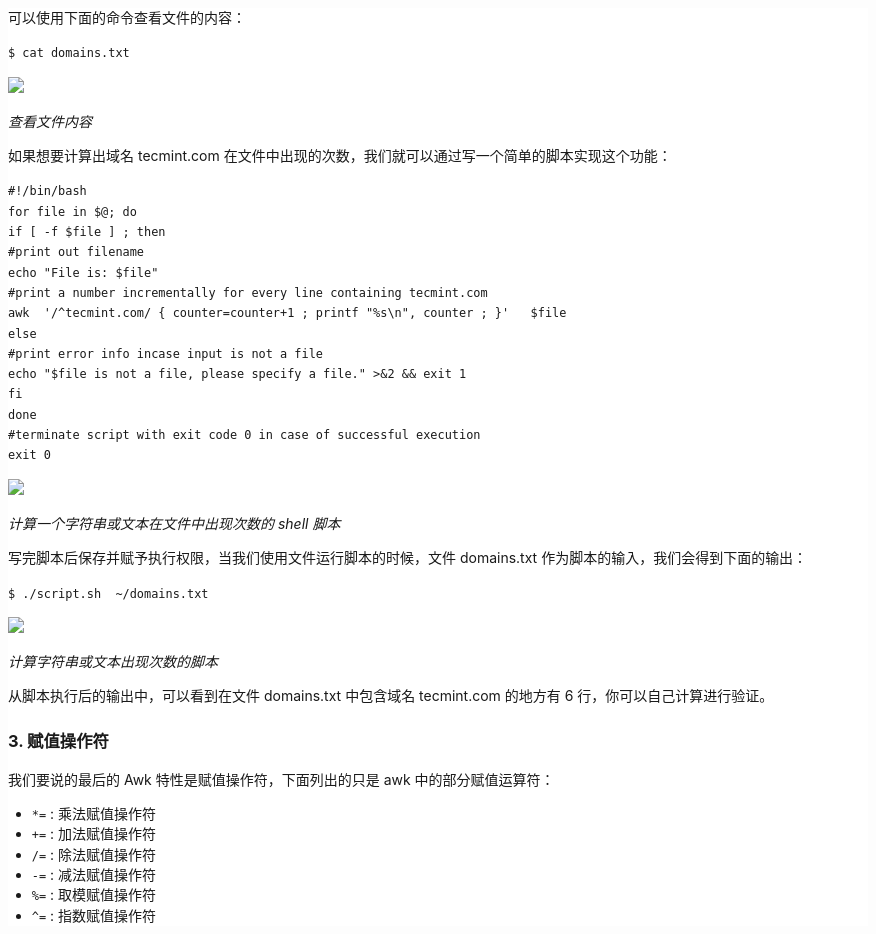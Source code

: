 
可以使用下面的命令查看文件的内容：

```
$ cat domains.txt
```

![](http://www.tecmint.com/wp-content/uploads/2016/07/View-Contents-of-File.png)

*查看文件内容*


如果想要计算出域名 tecmint.com 在文件中出现的次数，我们就可以通过写一个简单的脚本实现这个功能：

```
#!/bin/bash
for file in $@; do
if [ -f $file ] ; then
#print out filename
echo "File is: $file"
#print a number incrementally for every line containing tecmint.com 
awk  '/^tecmint.com/ { counter=counter+1 ; printf "%s\n", counter ; }'   $file
else
#print error info incase input is not a file
echo "$file is not a file, please specify a file." >&2 && exit 1
fi
done
#terminate script with exit code 0 in case of successful execution 
exit 0
```

![](http://www.tecmint.com/wp-content/uploads/2016/07/Shell-Script-to-Count-a-String-in-File.png)

*计算一个字符串或文本在文件中出现次数的 shell 脚本*


写完脚本后保存并赋予执行权限，当我们使用文件运行脚本的时候，文件 domains.txt 作为脚本的输入，我们会得到下面的输出：

```
$ ./script.sh  ~/domains.txt
```

![](http://www.tecmint.com/wp-content/uploads/2016/07/Script-To-Count-String.png)

*计算字符串或文本出现次数的脚本*

从脚本执行后的输出中，可以看到在文件 domains.txt 中包含域名 tecmint.com 的地方有 6 行，你可以自己计算进行验证。

### 3. 赋值操作符

我们要说的最后的 Awk 特性是赋值操作符，下面列出的只是 awk 中的部分赋值运算符：

- `*=` : 乘法赋值操作符
- `+=` : 加法赋值操作符
- `/=` : 除法赋值操作符
- `-=` : 减法赋值操作符
- `%=` : 取模赋值操作符
- `^=` : 指数赋值操作符


[a]: http://www.tecmint.com/author/aaronkili/
[1]: https://linux.cn/article-7586-1.html
[2]: https://linux.cn/article-7587-1.html
[3]: http://www.tecmint.com/13-basic-cat-command-examples-in-linux/
[4]: https://linux.cn/article-7586-1.html